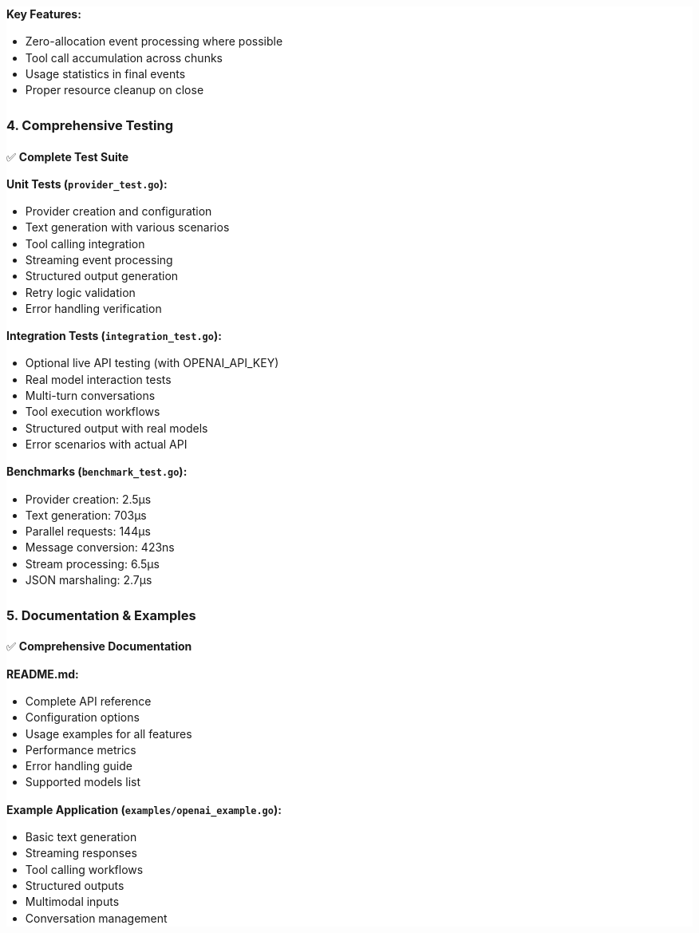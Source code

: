 **Key Features:**
- Zero-allocation event processing where possible
- Tool call accumulation across chunks
- Usage statistics in final events
- Proper resource cleanup on close

### 4. Comprehensive Testing
✅ **Complete Test Suite**

**Unit Tests (`provider_test.go`):**
- Provider creation and configuration
- Text generation with various scenarios
- Tool calling integration
- Streaming event processing
- Structured output generation
- Retry logic validation
- Error handling verification

**Integration Tests (`integration_test.go`):**
- Optional live API testing (with OPENAI_API_KEY)
- Real model interaction tests
- Multi-turn conversations
- Tool execution workflows
- Structured output with real models
- Error scenarios with actual API

**Benchmarks (`benchmark_test.go`):**
- Provider creation: 2.5μs
- Text generation: 703μs
- Parallel requests: 144μs
- Message conversion: 423ns
- Stream processing: 6.5μs
- JSON marshaling: 2.7μs

### 5. Documentation & Examples
✅ **Comprehensive Documentation**

**README.md:**
- Complete API reference
- Configuration options
- Usage examples for all features
- Performance metrics
- Error handling guide
- Supported models list

**Example Application (`examples/openai_example.go`):**
- Basic text generation
- Streaming responses
- Tool calling workflows
- Structured outputs
- Multimodal inputs
- Conversation management
